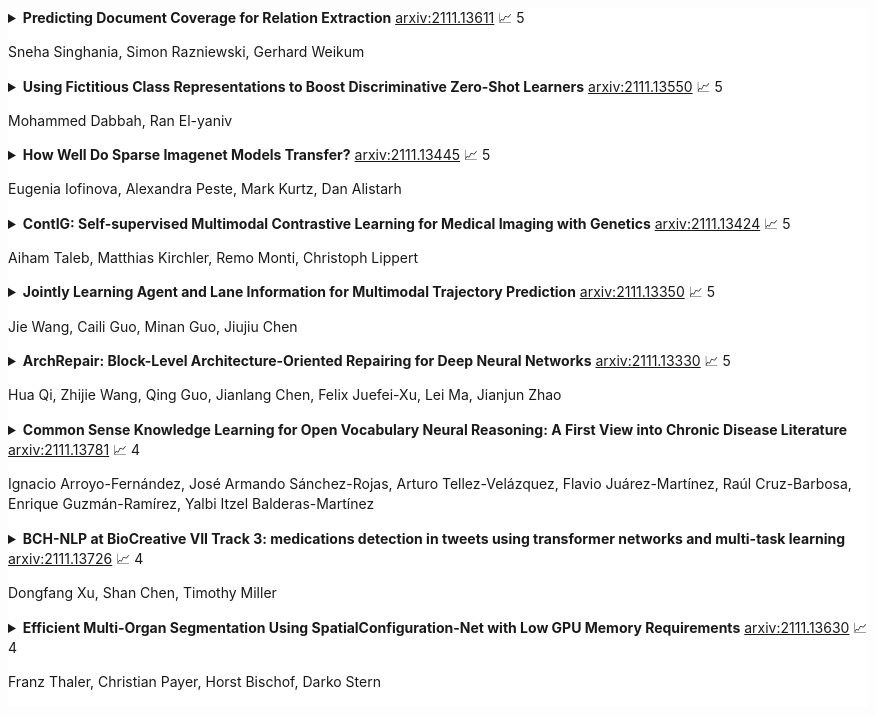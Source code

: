 <details><summary><b>Predicting Document Coverage for Relation Extraction</b>
<a href="https://arxiv.org/abs/2111.13611">arxiv:2111.13611</a>
&#x1F4C8; 5 <br>
<p>Sneha Singhania, Simon Razniewski, Gerhard Weikum</p></summary></details>

<details><summary><b>Using Fictitious Class Representations to Boost Discriminative Zero-Shot Learners</b>
<a href="https://arxiv.org/abs/2111.13550">arxiv:2111.13550</a>
&#x1F4C8; 5 <br>
<p>Mohammed Dabbah, Ran El-yaniv</p></summary></details>

<details><summary><b>How Well Do Sparse Imagenet Models Transfer?</b>
<a href="https://arxiv.org/abs/2111.13445">arxiv:2111.13445</a>
&#x1F4C8; 5 <br>
<p>Eugenia Iofinova, Alexandra Peste, Mark Kurtz, Dan Alistarh</p></summary></details>

<details><summary><b>ContIG: Self-supervised Multimodal Contrastive Learning for Medical Imaging with Genetics</b>
<a href="https://arxiv.org/abs/2111.13424">arxiv:2111.13424</a>
&#x1F4C8; 5 <br>
<p>Aiham Taleb, Matthias Kirchler, Remo Monti, Christoph Lippert</p></summary></details>

<details><summary><b>Jointly Learning Agent and Lane Information for Multimodal Trajectory Prediction</b>
<a href="https://arxiv.org/abs/2111.13350">arxiv:2111.13350</a>
&#x1F4C8; 5 <br>
<p>Jie Wang, Caili Guo, Minan Guo, Jiujiu Chen</p></summary></details>

<details><summary><b>ArchRepair: Block-Level Architecture-Oriented Repairing for Deep Neural Networks</b>
<a href="https://arxiv.org/abs/2111.13330">arxiv:2111.13330</a>
&#x1F4C8; 5 <br>
<p>Hua Qi, Zhijie Wang, Qing Guo, Jianlang Chen, Felix Juefei-Xu, Lei Ma, Jianjun Zhao</p></summary></details>

<details><summary><b>Common Sense Knowledge Learning for Open Vocabulary Neural Reasoning: A First View into Chronic Disease Literature</b>
<a href="https://arxiv.org/abs/2111.13781">arxiv:2111.13781</a>
&#x1F4C8; 4 <br>
<p>Ignacio Arroyo-Fernández, José Armando Sánchez-Rojas, Arturo Tellez-Velázquez, Flavio Juárez-Martínez, Raúl Cruz-Barbosa, Enrique Guzmán-Ramírez, Yalbi Itzel Balderas-Martínez</p></summary></details>

<details><summary><b>BCH-NLP at BioCreative VII Track 3: medications detection in tweets using transformer networks and multi-task learning</b>
<a href="https://arxiv.org/abs/2111.13726">arxiv:2111.13726</a>
&#x1F4C8; 4 <br>
<p>Dongfang Xu, Shan Chen, Timothy Miller</p></summary></details>

<details><summary><b>Efficient Multi-Organ Segmentation Using SpatialConfiguration-Net with Low GPU Memory Requirements</b>
<a href="https://arxiv.org/abs/2111.13630">arxiv:2111.13630</a>
&#x1F4C8; 4 <br>
<p>Franz Thaler, Christian Payer, Horst Bischof, Darko Stern</p></summary></details>
